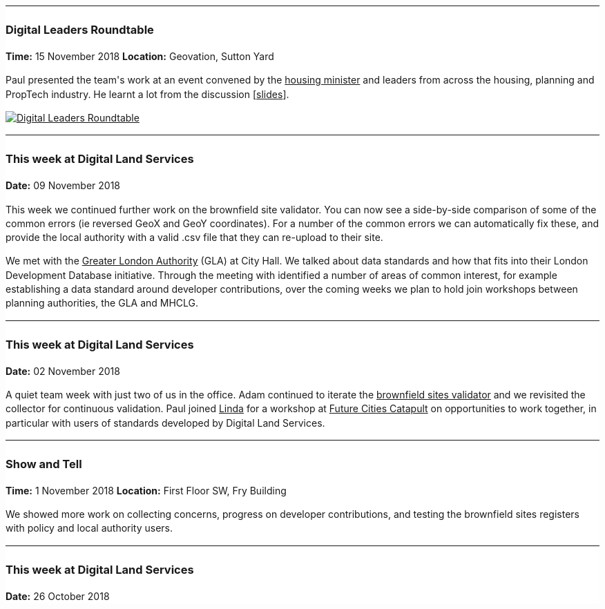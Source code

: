 <hr class="govuk-section-break govuk-section-break--xl govuk-section-break--visible">

### Digital Leaders Roundtable
**Time:** 15 November 2018
**Location:** Geovation, Sutton Yard

Paul presented the team's work at an event convened by the [housing minister](https://www.gov.uk/government/ministers/minister-of-state-minister-for-housing) and leaders from across the housing, planning and PropTech industry. He learnt a lot from the discussion [[slides](https://docs.google.com/presentation/d/1RdT7Z8wvPGyfTTD8_7fXIRJ6OatA9GnBl2zbmi0OfTY/edit?usp=sharing)].

<a href="https://www.flickr.com/photos/psd/44991609315/" title="Digital Leaders Roundtable"><img src="https://farm5.staticflickr.com/4847/44991609315_be138a1284_c.jpg" alt="Digital Leaders Roundtable"></a>

<hr class="govuk-section-break govuk-section-break--xl govuk-section-break--visible">

### This week at Digital Land Services
**Date:** 09 November 2018

This week we continued further work on the brownfield site validator. You can now see a side-by-side comparison of some of the common errors (ie reversed GeoX and GeoY coordinates). For a number of the common errors we can automatically fix these, and provide the local authority with a valid .csv file that they can re-upload to their site.

We met with the [Greater London Authority](https://www.london.gov.uk/) (GLA) at City Hall. We talked about data standards and how that fits into their London Development Database initiative. Through the meeting with identified a number of areas of common interest, for example establishing a data standard around developer contributions, over the coming weeks we plan to hold join workshops between planning authorities, the GLA and MHCLG.

<hr class="govuk-section-break govuk-section-break--xl govuk-section-break--visible">

### This week at Digital Land Services
**Date:** 02 November 2018

A quiet team week with just two of us in the office. Adam continued to iterate the [brownfield sites validator](https://brownfield-sites-validator.cloudapps.digital/) and we revisited the collector for continuous validation. Paul joined [Linda](https://twitter.com/LindaSasta) for a workshop at [Future Cities Catapult](https://futurecities.catapult.org.uk/) on opportunities to work together, in particular with users of standards developed by Digital Land Services.

<hr class="govuk-section-break govuk-section-break--xl govuk-section-break--visible">

### Show and Tell
**Time:** 1 November 2018
**Location:** First Floor SW, Fry Building

We showed more work on collecting concerns, progress on developer contributions, and testing the brownfield sites registers with policy and local authority users.

<hr class="govuk-section-break govuk-section-break--xl govuk-section-break--visible">

### This week at Digital Land Services
**Date:** 26 October 2018
